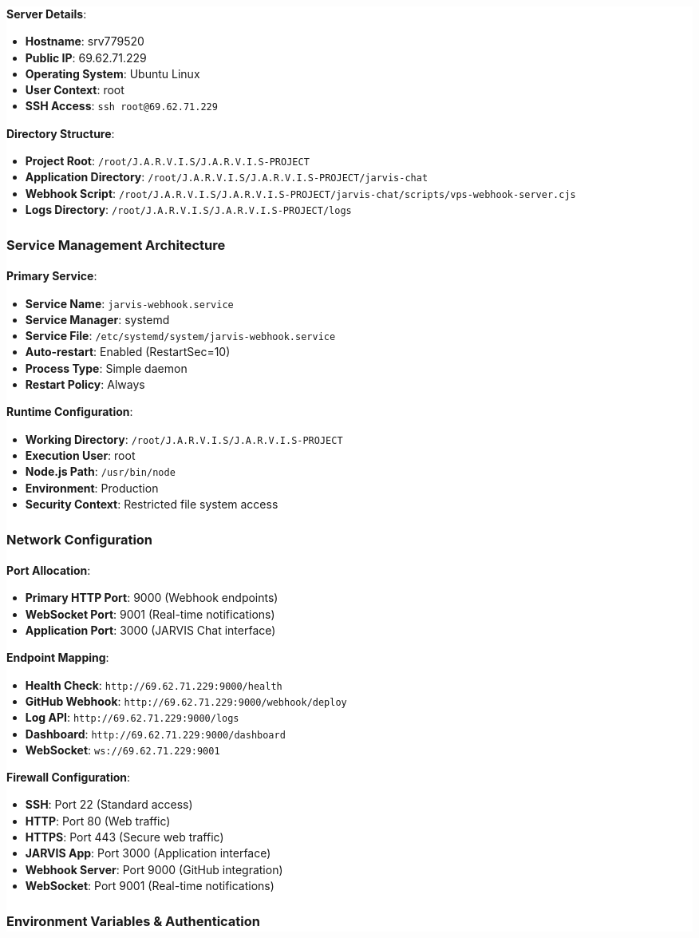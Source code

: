 **Server Details**:
- **Hostname**: srv779520
- **Public IP**: 69.62.71.229
- **Operating System**: Ubuntu Linux
- **User Context**: root
- **SSH Access**: `ssh root@69.62.71.229`

**Directory Structure**:
- **Project Root**: `/root/J.A.R.V.I.S/J.A.R.V.I.S-PROJECT`
- **Application Directory**: `/root/J.A.R.V.I.S/J.A.R.V.I.S-PROJECT/jarvis-chat`
- **Webhook Script**: `/root/J.A.R.V.I.S/J.A.R.V.I.S-PROJECT/jarvis-chat/scripts/vps-webhook-server.cjs`
- **Logs Directory**: `/root/J.A.R.V.I.S/J.A.R.V.I.S-PROJECT/logs`

### Service Management Architecture

**Primary Service**:
- **Service Name**: `jarvis-webhook.service`
- **Service Manager**: systemd
- **Service File**: `/etc/systemd/system/jarvis-webhook.service`
- **Auto-restart**: Enabled (RestartSec=10)
- **Process Type**: Simple daemon
- **Restart Policy**: Always

**Runtime Configuration**:
- **Working Directory**: `/root/J.A.R.V.I.S/J.A.R.V.I.S-PROJECT`
- **Execution User**: root
- **Node.js Path**: `/usr/bin/node`
- **Environment**: Production
- **Security Context**: Restricted file system access

### Network Configuration

**Port Allocation**:
- **Primary HTTP Port**: 9000 (Webhook endpoints)
- **WebSocket Port**: 9001 (Real-time notifications)
- **Application Port**: 3000 (JARVIS Chat interface)

**Endpoint Mapping**:
- **Health Check**: `http://69.62.71.229:9000/health`
- **GitHub Webhook**: `http://69.62.71.229:9000/webhook/deploy`
- **Log API**: `http://69.62.71.229:9000/logs`
- **Dashboard**: `http://69.62.71.229:9000/dashboard`
- **WebSocket**: `ws://69.62.71.229:9001`

**Firewall Configuration**:
- **SSH**: Port 22 (Standard access)
- **HTTP**: Port 80 (Web traffic)
- **HTTPS**: Port 443 (Secure web traffic)
- **JARVIS App**: Port 3000 (Application interface)
- **Webhook Server**: Port 9000 (GitHub integration)
- **WebSocket**: Port 9001 (Real-time notifications)

### Environment Variables & Authentication
